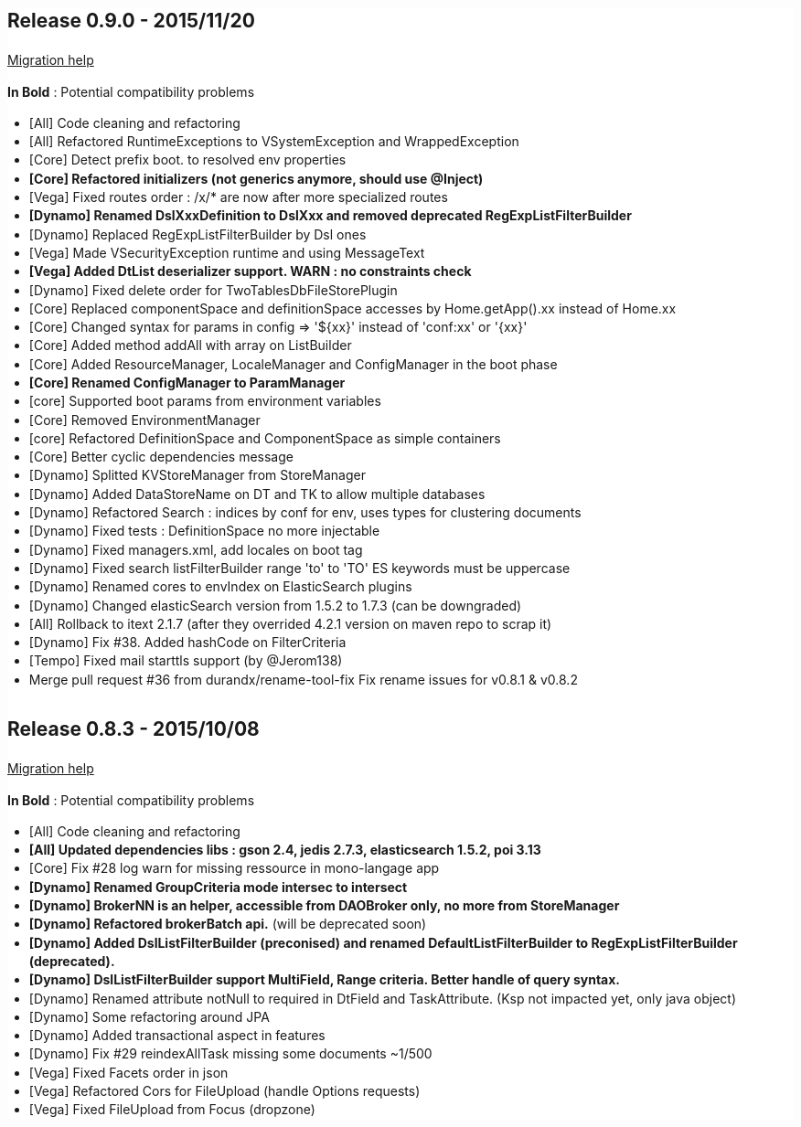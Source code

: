 
Release 0.9.0 - 2015/11/20
----------------------
[Migration help](https://github.com/vertigo-io/vertigo/wiki/Vertigo-Migration-Guide#from-083-to-090)

__In Bold__ : Potential compatibility problems 
* [All] Code cleaning and refactoring
* [All] Refactored RuntimeExceptions to VSystemException and WrappedException
* [Core] Detect prefix boot. to resolved env properties
* __[Core] Refactored initializers (not generics anymore, should use @Inject)__
* [Vega] Fixed routes order : /x/* are now after more specialized routes
*  __[Dynamo] Renamed DslXxxDefinition to DslXxx and removed deprecated RegExpListFilterBuilder__
* [Dynamo] Replaced RegExpListFilterBuilder by Dsl ones
* [Vega] Made VSecurityException runtime and using MessageText
* __[Vega] Added DtList deserializer support. WARN : no constraints check__
*  [Dynamo] Fixed delete order for TwoTablesDbFileStorePlugin
* [Core] Replaced componentSpace and definitionSpace accesses by Home.getApp().xx instead of Home.xx
* [Core] Changed syntax for params in config => '${xx}' instead of 'conf:xx' or '{xx}'
* [Core] Added method addAll with array on ListBuilder
* [Core] Added ResourceManager, LocaleManager and ConfigManager in the boot phase
* __[Core] Renamed ConfigManager to ParamManager__
* [core] Supported boot params from environment variables
* [Core] Removed EnvironmentManager 
* [core] Refactored DefinitionSpace and ComponentSpace as simple containers
* [Core] Better cyclic dependencies message
* [Dynamo] Splitted KVStoreManager from StoreManager
* [Dynamo] Added DataStoreName on DT and TK to allow multiple databases
* [Dynamo] Refactored Search : indices by conf for env, uses types for clustering documents
* [Dynamo] Fixed tests : DefinitionSpace no more injectable  
* [Dynamo] Fixed managers.xml, add locales on boot tag
* [Dynamo] Fixed search listFilterBuilder range 'to' to 'TO' ES keywords must be uppercase
* [Dynamo] Renamed cores to envIndex on ElasticSearch plugins
* [Dynamo] Changed elasticSearch version from 1.5.2 to 1.7.3 (can be downgraded)
* [All] Rollback to itext 2.1.7 (after they overrided 4.2.1 version on maven repo to scrap it)
* [Dynamo] Fix #38. Added hashCode on FilterCriteria
* [Tempo] Fixed mail starttls support (by @Jerom138)
* Merge pull request #36 from durandx/rename-tool-fix Fix rename issues for v0.8.1 & v0.8.2



Release 0.8.3 - 2015/10/08
----------------------
[Migration help](https://github.com/vertigo-io/vertigo/wiki/Vertigo-Migration-Guide#from-082-to-083)

__In Bold__ : Potential compatibility problems 
* [All] Code cleaning and refactoring
* __[All] Updated dependencies libs : gson 2.4, jedis 2.7.3, elasticsearch 1.5.2, poi 3.13__
* [Core] Fix #28 log warn for missing ressource in mono-langage app
* __[Dynamo] Renamed GroupCriteria mode intersec to intersect__
* __[Dynamo] BrokerNN is an helper, accessible from DAOBroker only, no more from StoreManager__
* __[Dynamo] Refactored brokerBatch api.__ (will be deprecated soon)
* __[Dynamo] Added DslListFilterBuilder (preconised) and renamed DefaultListFilterBuilder to RegExpListFilterBuilder (deprecated).__
* __[Dynamo] DslListFilterBuilder support MultiField, Range criteria. Better handle of query syntax.__
* [Dynamo] Renamed attribute notNull to required in DtField and TaskAttribute. (Ksp not impacted yet, only java object)
* [Dynamo] Some refactoring around JPA
* [Dynamo] Added transactional aspect in features
* [Dynamo] Fix #29 reindexAllTask missing some documents ~1/500
* [Vega] Fixed Facets order in json
* [Vega] Refactored Cors for FileUpload (handle Options requests)
* [Vega] Fixed FileUpload from Focus (dropzone)